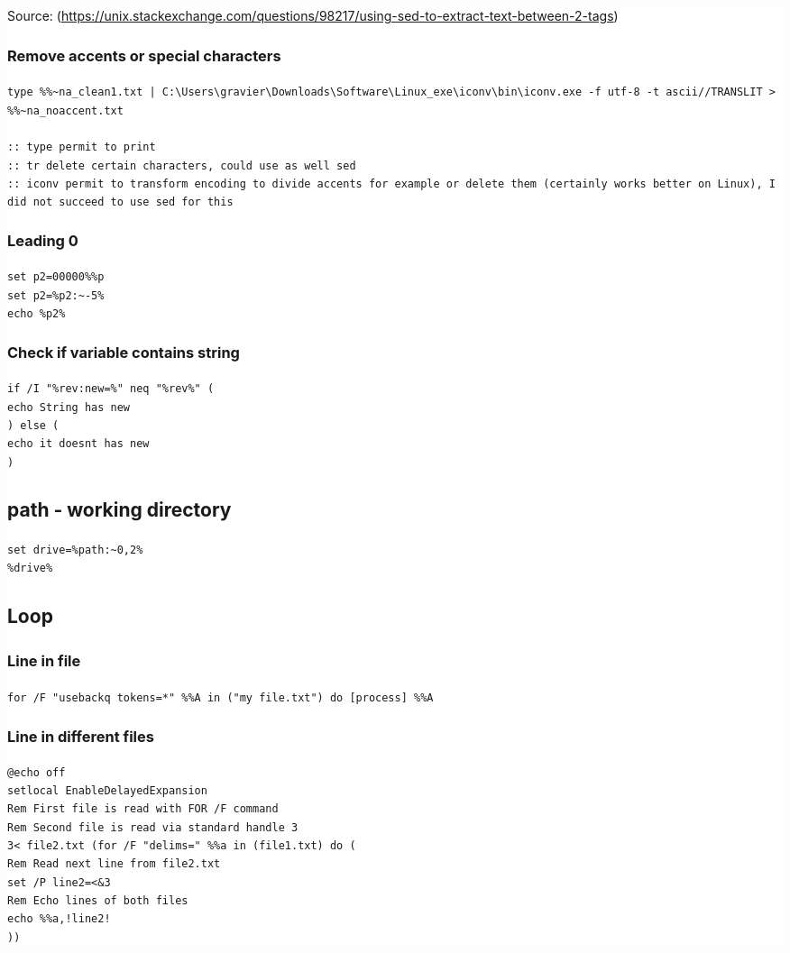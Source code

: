 Source:
(https://unix.stackexchange.com/questions/98217/using-sed-to-extract-text-between-2-tags)

### Remove accents or special characters

``` shell
type %%~na_clean1.txt | C:\Users\gravier\Downloads\Software\Linux_exe\iconv\bin\iconv.exe -f utf-8 -t ascii//TRANSLIT > %%~na_noaccent.txt

:: type permit to print
:: tr delete certain characters, could use as well sed
:: iconv permit to transform encoding to divide accents for example or delete them (certainly works better on Linux), I did not succeed to use sed for this
```

### Leading 0

``` shell
set p2=00000%%p
set p2=%p2:~-5%
echo %p2%
```

### Check if variable contains string

``` shell
if /I "%rev:new=%" neq "%rev%" (
echo String has new
) else (
echo it doesnt has new
)
```

## path - working directory

``` shell
set drive=%path:~0,2%
%drive%
```

## Loop

### Line in file

``` shell
for /F "usebackq tokens=*" %%A in ("my file.txt") do [process] %%A
```

### Line in different files

``` shell
@echo off
setlocal EnableDelayedExpansion
Rem First file is read with FOR /F command
Rem Second file is read via standard handle 3
3< file2.txt (for /F "delims=" %%a in (file1.txt) do (
Rem Read next line from file2.txt
set /P line2=<&3
Rem Echo lines of both files
echo %%a,!line2!
))
```

